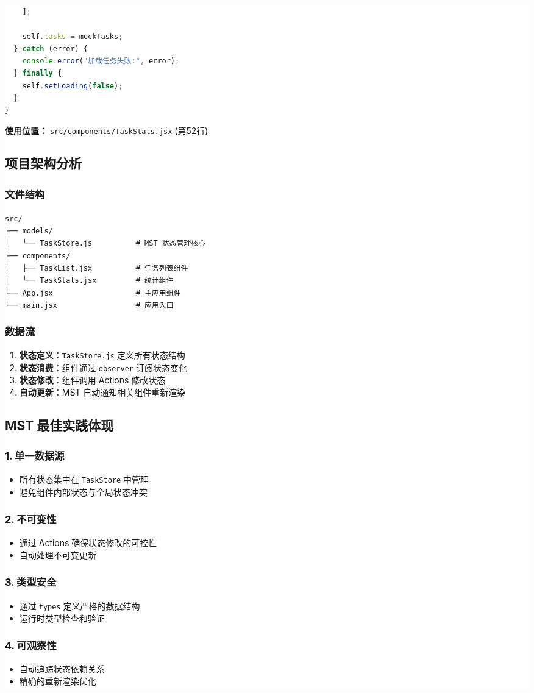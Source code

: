 ```javascript
    ];
    
    self.tasks = mockTasks;
  } catch (error) {
    console.error("加载任务失败:", error);
  } finally {
    self.setLoading(false);
  }
}
```

**使用位置：** `src/components/TaskStats.jsx` (第52行)

## 项目架构分析

### 文件结构

```
src/
├── models/
│   └── TaskStore.js          # MST 状态管理核心
├── components/
│   ├── TaskList.jsx          # 任务列表组件
│   └── TaskStats.jsx         # 统计组件
├── App.jsx                   # 主应用组件
└── main.jsx                  # 应用入口
```

### 数据流

1. **状态定义**：`TaskStore.js` 定义所有状态结构
2. **状态消费**：组件通过 `observer` 订阅状态变化
3. **状态修改**：组件调用 Actions 修改状态
4. **自动更新**：MST 自动通知相关组件重新渲染

## MST 最佳实践体现

### 1. 单一数据源
- 所有状态集中在 `TaskStore` 中管理
- 避免组件内部状态与全局状态冲突

### 2. 不可变性
- 通过 Actions 确保状态修改的可控性
- 自动处理不可变更新

### 3. 类型安全
- 通过 `types` 定义严格的数据结构
- 运行时类型检查和验证

### 4. 可观察性
- 自动追踪状态依赖关系
- 精确的重新渲染优化
